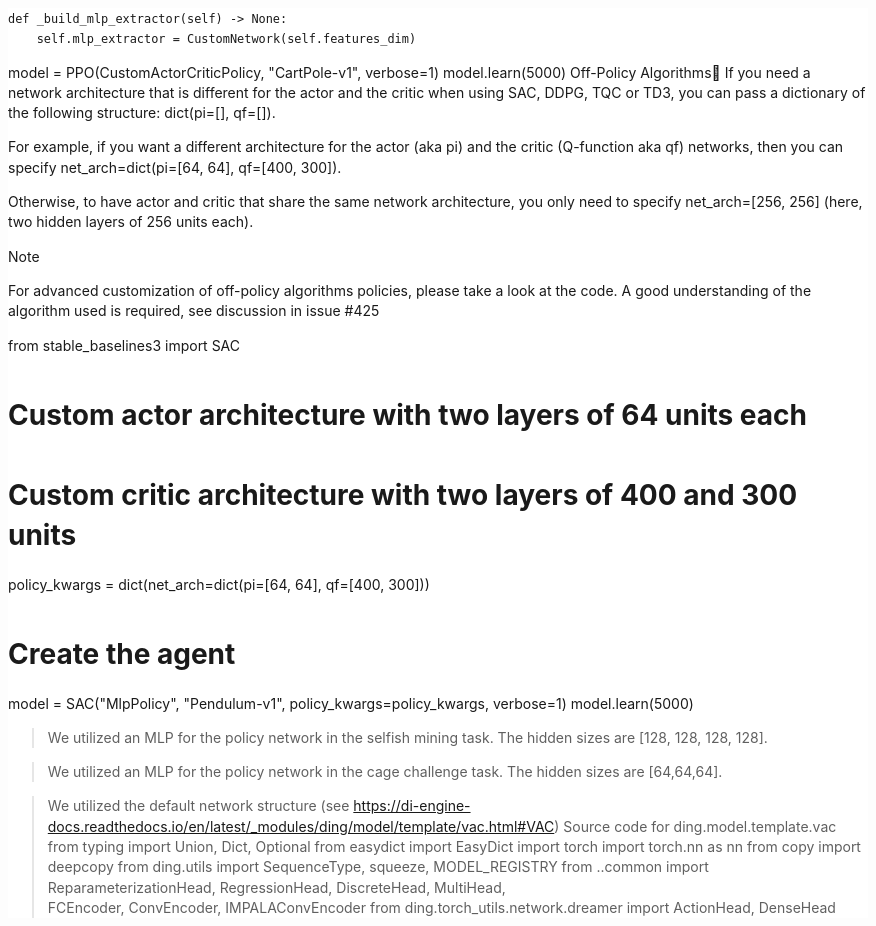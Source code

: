 
    def _build_mlp_extractor(self) -> None:
        self.mlp_extractor = CustomNetwork(self.features_dim)


model = PPO(CustomActorCriticPolicy, "CartPole-v1", verbose=1)
model.learn(5000)
Off-Policy Algorithms
If you need a network architecture that is different for the actor and the critic when using SAC, DDPG, TQC or TD3, you can pass a dictionary of the following structure: dict(pi=[<actor network architecture>], qf=[<critic network architecture>]).

For example, if you want a different architecture for the actor (aka pi) and the critic (Q-function aka qf) networks, then you can specify net_arch=dict(pi=[64, 64], qf=[400, 300]).

Otherwise, to have actor and critic that share the same network architecture, you only need to specify net_arch=[256, 256] (here, two hidden layers of 256 units each).

Note

For advanced customization of off-policy algorithms policies, please take a look at the code. A good understanding of the algorithm used is required, see discussion in issue #425

from stable_baselines3 import SAC

# Custom actor architecture with two layers of 64 units each
# Custom critic architecture with two layers of 400 and 300 units
policy_kwargs = dict(net_arch=dict(pi=[64, 64], qf=[400, 300]))
# Create the agent
model = SAC("MlpPolicy", "Pendulum-v1", policy_kwargs=policy_kwargs, verbose=1)
model.learn(5000)

> We utilized an MLP for the policy network in the selfish mining task. The
> hidden sizes are [128, 128, 128, 128].

> We utilized an MLP for the policy network in the cage challenge task. The
> hidden sizes are [64,64,64].

> We utilized the default network structure (see
> https://di-engine-docs.readthedocs.io/en/latest/_modules/ding/model/template/vac.html#VAC)
Source code for ding.model.template.vac
from typing import Union, Dict, Optional
from easydict import EasyDict
import torch
import torch.nn as nn
from copy import deepcopy
from ding.utils import SequenceType, squeeze, MODEL_REGISTRY
from ..common import ReparameterizationHead, RegressionHead, DiscreteHead, MultiHead, \
    FCEncoder, ConvEncoder, IMPALAConvEncoder
from ding.torch_utils.network.dreamer import ActionHead, DenseHead
